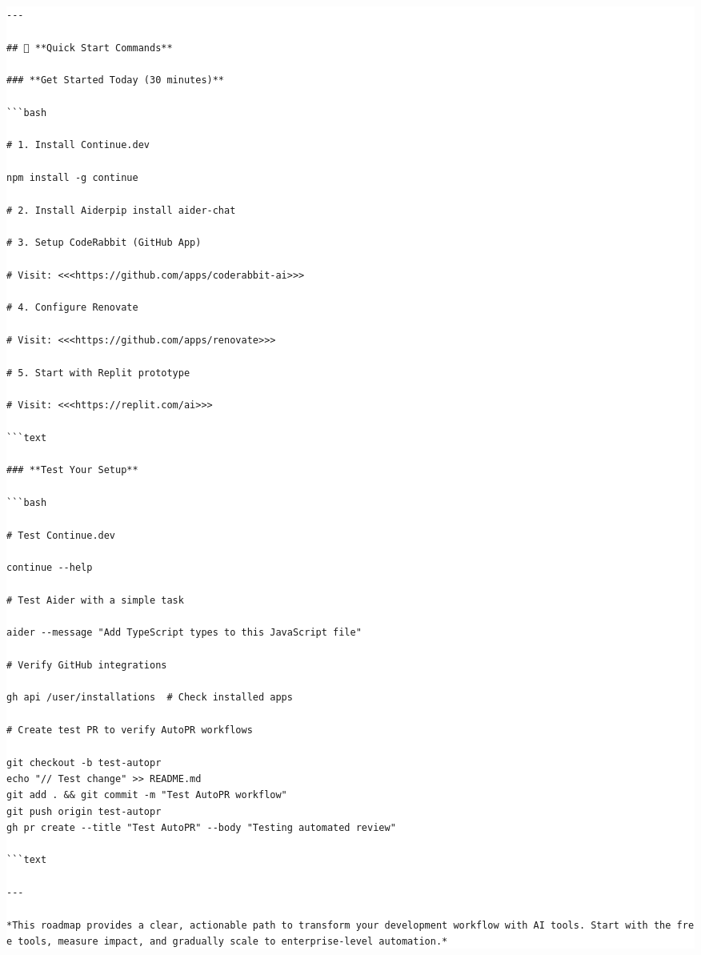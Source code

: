 ````text
---

## 🚀 **Quick Start Commands**

### **Get Started Today (30 minutes)**

```bash

# 1. Install Continue.dev

npm install -g continue

# 2. Install Aiderpip install aider-chat

# 3. Setup CodeRabbit (GitHub App)

# Visit: <<<https://github.com/apps/coderabbit-ai>>>

# 4. Configure Renovate

# Visit: <<<https://github.com/apps/renovate>>>

# 5. Start with Replit prototype

# Visit: <<<https://replit.com/ai>>>

```text

### **Test Your Setup**

```bash

# Test Continue.dev

continue --help

# Test Aider with a simple task

aider --message "Add TypeScript types to this JavaScript file"

# Verify GitHub integrations

gh api /user/installations  # Check installed apps

# Create test PR to verify AutoPR workflows

git checkout -b test-autopr
echo "// Test change" >> README.md
git add . && git commit -m "Test AutoPR workflow"
git push origin test-autopr
gh pr create --title "Test AutoPR" --body "Testing automated review"

```text

---

*This roadmap provides a clear, actionable path to transform your development workflow with AI tools. Start with the free tools, measure impact, and gradually scale to enterprise-level automation.*
````
